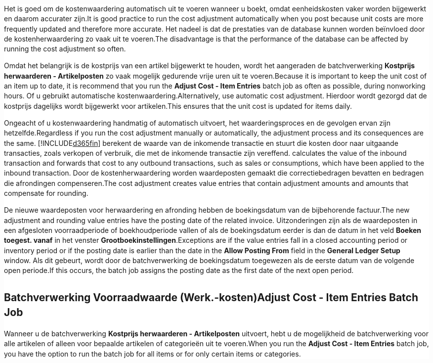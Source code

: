 <span data-ttu-id="5c6cd-153">Het is goed om de kostenwaardering automatisch uit te voeren wanneer u boekt, omdat eenheidskosten vaker worden bijgewerkt en daarom accurater zijn.</span><span class="sxs-lookup"><span data-stu-id="5c6cd-153">It is good practice to run the cost adjustment automatically when you post because unit costs are more frequently updated and therefore more accurate.</span></span> <span data-ttu-id="5c6cd-154">Het nadeel is dat de prestaties van de database kunnen worden beïnvloed door de kostenherwaardering zo vaak uit te voeren.</span><span class="sxs-lookup"><span data-stu-id="5c6cd-154">The disadvantage is that the performance of the database can be affected by running the cost adjustment so often.</span></span>  

<span data-ttu-id="5c6cd-155">Omdat het belangrijk is de kostprijs van een artikel bijgewerkt te houden, wordt het aangeraden de batchverwerking **Kostprijs herwaarderen - Artikelposten** zo vaak mogelijk gedurende vrije uren uit te voeren.</span><span class="sxs-lookup"><span data-stu-id="5c6cd-155">Because it is important to keep the unit cost of an item up to date, it is recommend that you run the **Adjust Cost - Item Entries** batch job as often as possible, during nonworking hours.</span></span> <span data-ttu-id="5c6cd-156">Of u gebruikt automatische kostenwaardering.</span><span class="sxs-lookup"><span data-stu-id="5c6cd-156">Alternatively, use automatic cost adjustment.</span></span> <span data-ttu-id="5c6cd-157">Hierdoor wordt gezorgd dat de kostprijs dagelijks wordt bijgewerkt voor artikelen.</span><span class="sxs-lookup"><span data-stu-id="5c6cd-157">This ensures that the unit cost is updated for items daily.</span></span>  

<span data-ttu-id="5c6cd-158">Ongeacht of u kostenwaardering handmatig of automatisch uitvoert, het waarderingsproces en de gevolgen ervan zijn hetzelfde.</span><span class="sxs-lookup"><span data-stu-id="5c6cd-158">Regardless if you run the cost adjustment manually or automatically, the adjustment process and its consequences are the same.</span></span> [!INCLUDE[d365fin](includes/d365fin_md.md)]<span data-ttu-id="5c6cd-159"> berekent de waarde van de inkomende transactie en stuurt die kosten door naar uitgaande transacties, zoals verkopen of verbruik, die met de inkomende transactie zijn vereffend.</span><span class="sxs-lookup"><span data-stu-id="5c6cd-159"> calculates the value of the inbound transaction and forwards that cost to any outbound transactions, such as sales or consumptions, which have been applied to the inbound transaction.</span></span> <span data-ttu-id="5c6cd-160">Door de kostenherwaardering worden waardeposten gemaakt die correctiebedragen bevatten en bedragen die afrondingen compenseren.</span><span class="sxs-lookup"><span data-stu-id="5c6cd-160">The cost adjustment creates value entries that contain adjustment amounts and amounts that compensate for rounding.</span></span>  

<span data-ttu-id="5c6cd-161">De nieuwe waardeposten voor herwaardering en afronding hebben de boekingsdatum van de bijbehorende factuur.</span><span class="sxs-lookup"><span data-stu-id="5c6cd-161">The new adjustment and rounding value entries have the posting date of the related invoice.</span></span> <span data-ttu-id="5c6cd-162">Uitzonderingen zijn als de waardeposten in een afgesloten voorraadperiode of boekhoudperiode vallen of als de boekingsdatum eerder is dan de datum in het veld **Boeken toegest. vanaf** in het venster **Grootboekinstellingen**.</span><span class="sxs-lookup"><span data-stu-id="5c6cd-162">Exceptions are if the value entries fall in a closed accounting period or inventory period or if the posting date is earlier than the date in the **Allow Posting From** field in the **General Ledger Setup** window.</span></span> <span data-ttu-id="5c6cd-163">Als dit gebeurt, wordt door de batchverwerking de boekingsdatum toegewezen als de eerste datum van de volgende open periode.</span><span class="sxs-lookup"><span data-stu-id="5c6cd-163">If this occurs, the batch job assigns the posting date as the first date of the next open period.</span></span>  

## <a name="adjust-cost---item-entries-batch-job"></a><span data-ttu-id="5c6cd-164">Batchverwerking Voorraadwaarde (Werk.-kosten)</span><span class="sxs-lookup"><span data-stu-id="5c6cd-164">Adjust Cost - Item Entries Batch Job</span></span>  
<span data-ttu-id="5c6cd-165">Wanneer u de batchverwerking **Kostprijs herwaarderen - Artikelposten** uitvoert, hebt u de mogelijkheid de batchverwerking voor alle artikelen of alleen voor bepaalde artikelen of categorieën uit te voeren.</span><span class="sxs-lookup"><span data-stu-id="5c6cd-165">When you run the **Adjust Cost - Item Entries** batch job, you have the option to run the batch job for all items or for only certain items or categories.</span></span>  

